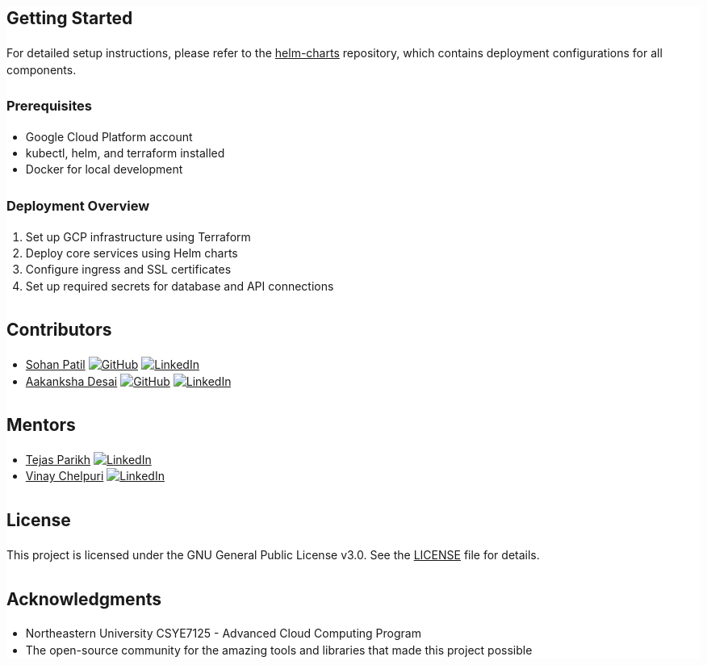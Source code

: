 ## Getting Started

For detailed setup instructions, please refer to the [helm-charts](https://github.com/cyse7125-sp25-team03/helm-charts.git) repository, which contains deployment configurations for all components.

### Prerequisites
- Google Cloud Platform account
- kubectl, helm, and terraform installed
- Docker for local development

### Deployment Overview
1. Set up GCP infrastructure using Terraform
2. Deploy core services using Helm charts
3. Configure ingress and SSL certificates
4. Set up required secrets for database and API connections

## Contributors

- [Sohan Patil](https://github.com/roarceus) [![GitHub](https://img.shields.io/badge/-GitHub-181717?style=flat-square&logo=github)](https://github.com/roarceus) [![LinkedIn](https://img.shields.io/badge/-LinkedIn-0077B5?style=flat-square&logo=linkedin)](https://www.linkedin.com/in/sohanpatil98/)
- [Aakanksha Desai](https://github.com/aakanksha-arun) [![GitHub](https://img.shields.io/badge/-GitHub-181717?style=flat-square&logo=github)](https://github.com/aakanksha-arun) [![LinkedIn](https://img.shields.io/badge/-LinkedIn-0077B5?style=flat-square&logo=linkedin)](https://www.linkedin.com/in/desaiaakanksha8/)

## Mentors

- [Tejas Parikh](https://www.linkedin.com/in/tejassunilparikh/) [![LinkedIn](https://img.shields.io/badge/-LinkedIn-0077B5?style=flat-square&logo=linkedin)](https://www.linkedin.com/in/tejassunilparikh/)
- [Vinay Chelpuri](https://www.linkedin.com/in/vinaychelpuri/) [![LinkedIn](https://img.shields.io/badge/-LinkedIn-0077B5?style=flat-square&logo=linkedin)](https://www.linkedin.com/in/vinaychelpuri/)

## License

This project is licensed under the GNU General Public License v3.0. See the [LICENSE](https://github.com/cyse7125-sp25-team03/.github/blob/main/LICENSE) file for details.

## Acknowledgments

- Northeastern University CSYE7125 - Advanced Cloud Computing Program
- The open-source community for the amazing tools and libraries that made this project possible